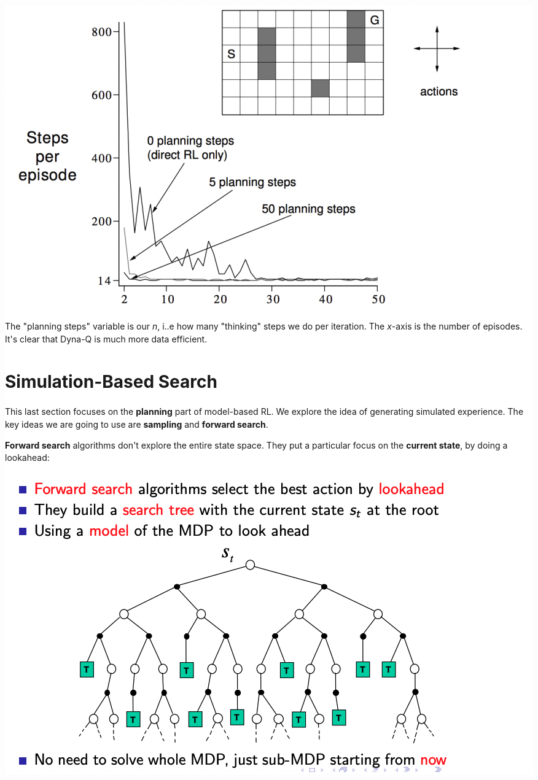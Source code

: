 ![](_attachments/Screenshot%202022-11-06%20at%2010.46.46.png)

The "planning steps" variable is our $n$, i..e how many "thinking" steps we do per iteration. The $x$-axis is the number of episodes. It's clear that Dyna-Q is much more data efficient.

# Simulation-Based Search
This last section focuses on the **planning** part of model-based RL. We explore the idea of generating simulated experience.
The key ideas we are going to use are **sampling** and **forward search**.

**Forward search** algorithms don't explore the entire state space. They put a particular focus on the **current state**, by doing a lookahead:

![](_attachments/Screenshot%202022-11-06%20at%2010.54.13.png)